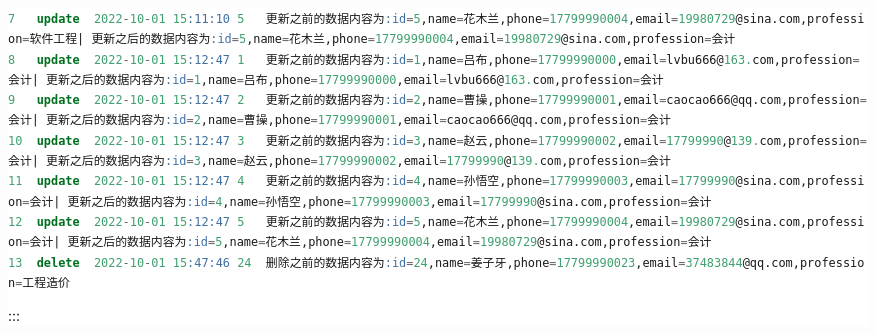 ```sql
7	update	2022-10-01 15:11:10	5	更新之前的数据内容为:id=5,name=花木兰,phone=17799990004,email=19980729@sina.com,profession=软件工程| 更新之后的数据内容为:id=5,name=花木兰,phone=17799990004,email=19980729@sina.com,profession=会计
8	update	2022-10-01 15:12:47	1	更新之前的数据内容为:id=1,name=吕布,phone=17799990000,email=lvbu666@163.com,profession=会计| 更新之后的数据内容为:id=1,name=吕布,phone=17799990000,email=lvbu666@163.com,profession=会计
9	update	2022-10-01 15:12:47	2	更新之前的数据内容为:id=2,name=曹操,phone=17799990001,email=caocao666@qq.com,profession=会计| 更新之后的数据内容为:id=2,name=曹操,phone=17799990001,email=caocao666@qq.com,profession=会计
10	update	2022-10-01 15:12:47	3	更新之前的数据内容为:id=3,name=赵云,phone=17799990002,email=17799990@139.com,profession=会计| 更新之后的数据内容为:id=3,name=赵云,phone=17799990002,email=17799990@139.com,profession=会计
11	update	2022-10-01 15:12:47	4	更新之前的数据内容为:id=4,name=孙悟空,phone=17799990003,email=17799990@sina.com,profession=会计| 更新之后的数据内容为:id=4,name=孙悟空,phone=17799990003,email=17799990@sina.com,profession=会计
12	update	2022-10-01 15:12:47	5	更新之前的数据内容为:id=5,name=花木兰,phone=17799990004,email=19980729@sina.com,profession=会计| 更新之后的数据内容为:id=5,name=花木兰,phone=17799990004,email=19980729@sina.com,profession=会计
13	delete	2022-10-01 15:47:46	24	删除之前的数据内容为:id=24,name=姜子牙,phone=17799990023,email=37483844@qq.com,profession=工程造价
```

:::

